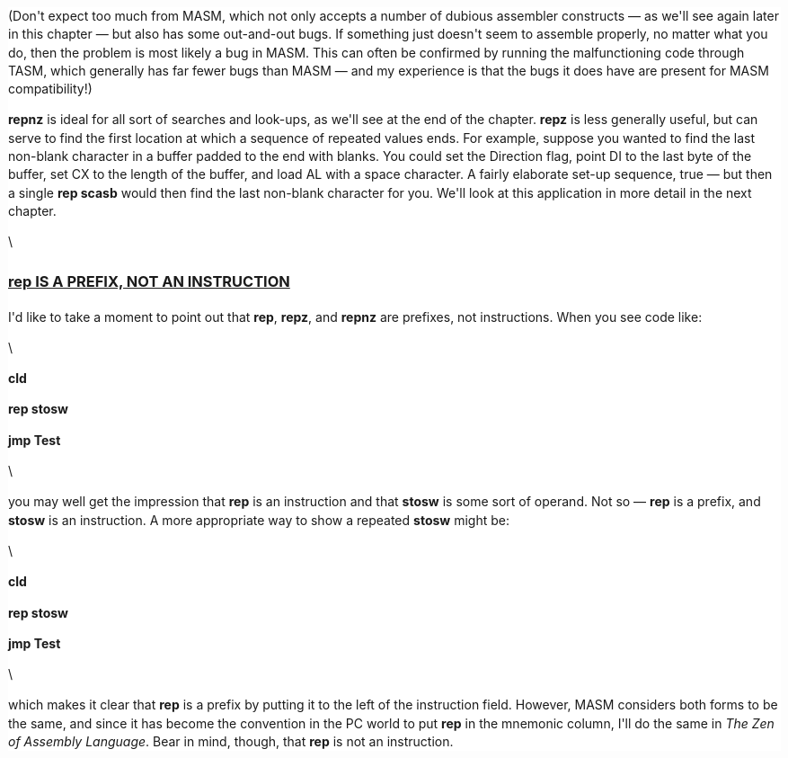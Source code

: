 (Don't expect too much from MASM, which not only accepts a number of
dubious assembler constructs — as we'll see again later in this chapter
— but also has some out-and-out bugs. If something just doesn't seem to
assemble properly, no matter what you do, then the problem is most
likely a bug in MASM. This can often be confirmed by running the
malfunctioning code through TASM, which generally has far fewer bugs
than MASM — and my experience is that the bugs it does have are present
for MASM compatibility!)

**repnz** is ideal for all sort of searches and look-ups, as we'll see
at the end of the chapter. **repz** is less generally useful, but can
serve to find the first location at which a sequence of repeated values
ends. For example, suppose you wanted to find the last non-blank
character in a buffer padded to the end with blanks. You could set the
Direction flag, point DI to the last byte of the buffer, set CX to the
length of the buffer, and load AL with a space character. A fairly
elaborate set-up sequence, true — but then a single **rep scasb** would
then find the last non-blank character for you. We'll look at this
application in more detail in the next chapter.

\

### [**rep IS A PREFIX, NOT AN INSTRUCTION**](#TC1002)

I'd like to take a moment to point out that **rep**, **repz**, and
**repnz** are prefixes, not instructions. When you see code like:

\

**cld**

**rep stosw**

**jmp Test**

\

you may well get the impression that **rep** is an instruction and that
**stosw** is some sort of operand. Not so — **rep** is a prefix, and
**stosw** is an instruction. A more appropriate way to show a repeated
**stosw** might be:

\

**cld**

**rep stosw**

**jmp Test**

\

which makes it clear that **rep** is a prefix by putting it to the left
of the instruction field. However, MASM considers both forms to be the
same, and since it has become the convention in the PC world to put
**rep** in the mnemonic column, I'll do the same in *The Zen of Assembly
Language*. Bear in mind, though, that **rep** is not an instruction.
